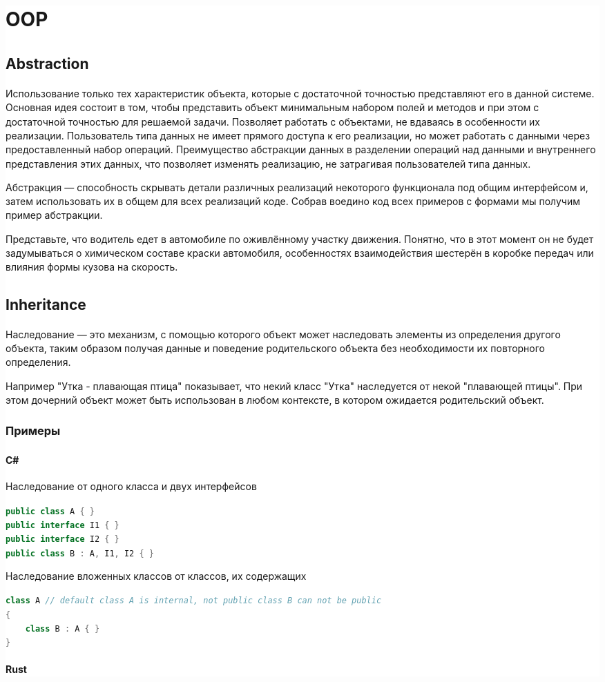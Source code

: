 # OOP

## Abstraction

Использование только тех характеристик объекта, которые с достаточной точностью представляют его в данной системе. Основная идея состоит в том, чтобы представить объект минимальным набором полей и методов и при этом с достаточной точностью для решаемой задачи. Позволяет работать с объектами, не вдаваясь в особенности их реализации. Пользователь типа данных не имеет прямого доступа к его реализации, но может работать с данными через предоставленный набор операций. Преимущество абстракции данных в разделении операций над данными и внутреннего представления этих данных, что позволяет изменять реализацию, не затрагивая пользователей типа данных.

Абстракция — способность скрывать детали различных реализаций некоторого функционала под общим интерфейсом и, затем использовать их в общем для всех реализаций коде. Собрав воедино код всех примеров с формами мы получим пример абстракции.

Представьте, что водитель едет в автомобиле по оживлённому участку движения. Понятно, что в этот момент он не будет задумываться о химическом составе краски автомобиля, особенностях взаимодействия шестерён в коробке передач или влияния формы кузова на скорость.

## Inheritance

Наследование — это механизм, с помощью которого объект может наследовать элементы из определения другого объекта, таким образом получая данные и поведение родительского объекта без необходимости их повторного определения.

Например "Утка - плавающая птица" показывает, что некий класс "Утка" наследуется от некой "плавающей птицы". При этом дочерний объект может быть использован в любом контексте, в котором ожидается родительский объект.

### Примеры

#### C#

Наследование от одного класса и двух интерфейсов

```c#
public class A { }
public interface I1 { }
public interface I2 { }
public class B : A, I1, I2 { }
```

Наследование вложенных классов от классов, их содержащих

```c#
class A // default class A is internal, not public class B can not be public
{
    class B : A { }
}
```

#### Rust
